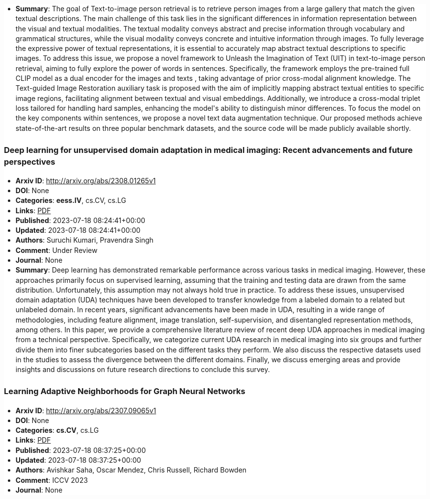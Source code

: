 - **Summary**: The goal of Text-to-image person retrieval is to retrieve person images from a large gallery that match the given textual descriptions. The main challenge of this task lies in the significant differences in information representation between the visual and textual modalities. The textual modality conveys abstract and precise information through vocabulary and grammatical structures, while the visual modality conveys concrete and intuitive information through images. To fully leverage the expressive power of textual representations, it is essential to accurately map abstract textual descriptions to specific images.   To address this issue, we propose a novel framework to Unleash the Imagination of Text (UIT) in text-to-image person retrieval, aiming to fully explore the power of words in sentences. Specifically, the framework employs the pre-trained full CLIP model as a dual encoder for the images and texts , taking advantage of prior cross-modal alignment knowledge. The Text-guided Image Restoration auxiliary task is proposed with the aim of implicitly mapping abstract textual entities to specific image regions, facilitating alignment between textual and visual embeddings. Additionally, we introduce a cross-modal triplet loss tailored for handling hard samples, enhancing the model's ability to distinguish minor differences.   To focus the model on the key components within sentences, we propose a novel text data augmentation technique. Our proposed methods achieve state-of-the-art results on three popular benchmark datasets, and the source code will be made publicly available shortly.



### Deep learning for unsupervised domain adaptation in medical imaging: Recent advancements and future perspectives
- **Arxiv ID**: http://arxiv.org/abs/2308.01265v1
- **DOI**: None
- **Categories**: **eess.IV**, cs.CV, cs.LG
- **Links**: [PDF](http://arxiv.org/pdf/2308.01265v1)
- **Published**: 2023-07-18 08:24:41+00:00
- **Updated**: 2023-07-18 08:24:41+00:00
- **Authors**: Suruchi Kumari, Pravendra Singh
- **Comment**: Under Review
- **Journal**: None
- **Summary**: Deep learning has demonstrated remarkable performance across various tasks in medical imaging. However, these approaches primarily focus on supervised learning, assuming that the training and testing data are drawn from the same distribution. Unfortunately, this assumption may not always hold true in practice. To address these issues, unsupervised domain adaptation (UDA) techniques have been developed to transfer knowledge from a labeled domain to a related but unlabeled domain. In recent years, significant advancements have been made in UDA, resulting in a wide range of methodologies, including feature alignment, image translation, self-supervision, and disentangled representation methods, among others. In this paper, we provide a comprehensive literature review of recent deep UDA approaches in medical imaging from a technical perspective. Specifically, we categorize current UDA research in medical imaging into six groups and further divide them into finer subcategories based on the different tasks they perform. We also discuss the respective datasets used in the studies to assess the divergence between the different domains. Finally, we discuss emerging areas and provide insights and discussions on future research directions to conclude this survey.



### Learning Adaptive Neighborhoods for Graph Neural Networks
- **Arxiv ID**: http://arxiv.org/abs/2307.09065v1
- **DOI**: None
- **Categories**: **cs.CV**, cs.LG
- **Links**: [PDF](http://arxiv.org/pdf/2307.09065v1)
- **Published**: 2023-07-18 08:37:25+00:00
- **Updated**: 2023-07-18 08:37:25+00:00
- **Authors**: Avishkar Saha, Oscar Mendez, Chris Russell, Richard Bowden
- **Comment**: ICCV 2023
- **Journal**: None